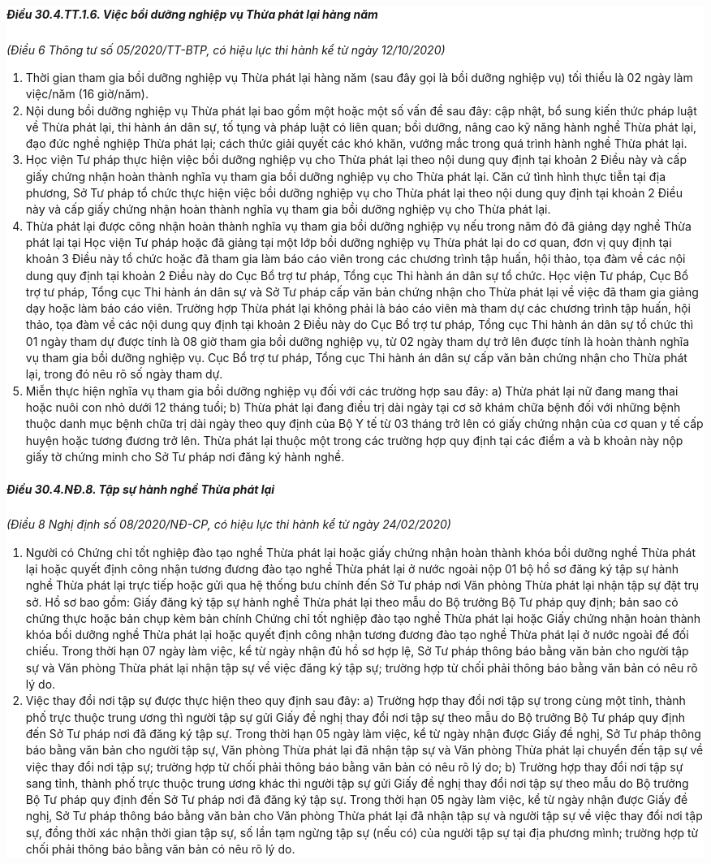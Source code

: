 
##### Điều 30.4.TT.1.6. Việc bồi dưỡng nghiệp vụ Thừa phát lại hàng năm
*(Điều 6 Thông tư số 05/2020/TT-BTP, có hiệu lực thi hành kể từ ngày 12/10/2020)*
1. Thời gian tham gia bồi dưỡng nghiệp vụ Thừa phát lại hàng năm (sau đây gọi là bồi dưỡng nghiệp vụ) tối thiểu là 02 ngày làm việc/năm (16 giờ/năm).
2. Nội dung bồi dưỡng nghiệp vụ Thừa phát lại bao gồm một hoặc một số vấn đề sau đây: cập nhật, bổ sung kiến thức pháp luật về Thừa phát lại, thi hành án dân sự, tố tụng và pháp luật có liên quan; bồi dưỡng, nâng cao kỹ năng hành nghề Thừa phát lại, đạo đức nghề nghiệp Thừa phát lại; cách thức giải quyết các khó khăn, vướng mắc trong quá trình hành nghề Thừa phát lại.
3. Học viện Tư pháp thực hiện việc bồi dưỡng nghiệp vụ cho Thừa phát lại theo nội dung quy định tại khoản 2 Điều này và cấp giấy chứng nhận hoàn thành nghĩa vụ tham gia bồi dưỡng nghiệp vụ cho Thừa phát lại.
Căn cứ tình hình thực tiễn tại địa phương, Sở Tư pháp tổ chức thực hiện việc bồi dưỡng nghiệp vụ cho Thừa phát lại theo nội dung quy định tại khoản 2 Điều này và cấp giấy chứng nhận hoàn thành nghĩa vụ tham gia bồi dưỡng nghiệp vụ cho Thừa phát lại.
4. Thừa phát lại được công nhận hoàn thành nghĩa vụ tham gia bồi dưỡng nghiệp vụ nếu trong năm đó đã giảng dạy nghề Thừa phát lại tại Học viện Tư pháp hoặc đã giảng tại một lớp bồi dưỡng nghiệp vụ Thừa phát lại do cơ quan, đơn vị quy định tại khoản 3 Điều này tổ chức hoặc đã tham gia làm báo cáo viên trong các chương trình tập huấn, hội thảo, tọa đàm về các nội dung quy định tại khoản 2 Điều này do Cục Bổ trợ tư pháp, Tổng cục Thi hành án dân sự tổ chức. Học viện Tư pháp, Cục Bổ trợ tư pháp, Tổng cục Thi hành án dân sự và Sở Tư pháp cấp văn bản chứng nhận cho Thừa phát lại về việc đã tham gia giảng dạy hoặc làm báo cáo viên.
Trường hợp Thừa phát lại không phải là báo cáo viên mà tham dự các chương trình tập huấn, hội thảo, tọa đàm về các nội dung quy định tại khoản 2 Điều này do Cục Bổ trợ tư pháp, Tổng cục Thi hành án dân sự tổ chức thì 01 ngày tham dự được tính là 08 giờ tham gia bồi dưỡng nghiệp vụ, từ 02 ngày tham dự trở lên được tính là hoàn thành nghĩa vụ tham gia bồi dưỡng nghiệp vụ. Cục Bổ trợ tư pháp, Tổng cục Thi hành án dân sự cấp văn bản chứng nhận cho Thừa phát lại, trong đó nêu rõ số ngày tham dự.
5. Miễn thực hiện nghĩa vụ tham gia bồi dưỡng nghiệp vụ đối với các trường hợp sau đây:
a) Thừa phát lại nữ đang mang thai hoặc nuôi con nhỏ dưới 12 tháng tuổi;
b) Thừa phát lại đang điều trị dài ngày tại cơ sở khám chữa bệnh đối với những bệnh thuộc danh mục bệnh chữa trị dài ngày theo quy định của Bộ Y tế từ 03 tháng trở lên có giấy chứng nhận của cơ quan y tế cấp huyện hoặc tương đương trở lên.
Thừa phát lại thuộc một trong các trường hợp quy định tại các điểm a và b khoản này nộp giấy tờ chứng minh cho Sở Tư pháp nơi đăng ký hành nghề.

##### Điều 30.4.NĐ.8. Tập sự hành nghề Thừa phát lại
*(Điều 8 Nghị định số 08/2020/NĐ-CP, có hiệu lực thi hành kể từ ngày 24/02/2020)*
1. Người có Chứng chỉ tốt nghiệp đào tạo nghề Thừa phát lại hoặc giấy chứng nhận hoàn thành khóa bồi dưỡng nghề Thừa phát lại hoặc quyết định công nhận tương đương đào tạo nghề Thừa phát lại ở nước ngoài nộp 01 bộ hồ sơ đăng ký tập sự hành nghề Thừa phát lại trực tiếp hoặc gửi qua hệ thống bưu chính đến Sở Tư pháp nơi Văn phòng Thừa phát lại nhận tập sự đặt trụ sở. Hồ sơ bao gồm: Giấy đăng ký tập sự hành nghề Thừa phát lại theo mẫu do Bộ trưởng Bộ Tư pháp quy định; bản sao có chứng thực hoặc bản chụp kèm bản chính Chứng chỉ tốt nghiệp đào tạo nghề Thừa phát lại hoặc Giấy chứng nhận hoàn thành khóa bồi dưỡng nghề Thừa phát lại hoặc quyết định công nhận tương đương đào tạo nghề Thừa phát lại ở nước ngoài để đối chiếu.
Trong thời hạn 07 ngày làm việc, kể từ ngày nhận đủ hồ sơ hợp lệ, Sở Tư pháp thông báo bằng văn bản cho người tập sự và Văn phòng Thừa phát lại nhận tập sự về việc đăng ký tập sự; trường hợp từ chối phải thông báo bằng văn bản có nêu rõ lý do.
2. Việc thay đổi nơi tập sự được thực hiện theo quy định sau đây:
a) Trường hợp thay đổi nơi tập sự trong cùng một tỉnh, thành phố trực thuộc trung ương thì người tập sự gửi Giấy đề nghị thay đổi nơi tập sự theo mẫu do Bộ trưởng Bộ Tư pháp quy định đến Sở Tư pháp nơi đã đăng ký tập sự. Trong thời hạn 05 ngày làm việc, kể từ ngày nhận được Giấy đề nghị, Sở Tư pháp thông báo bằng văn bản cho người tập sự, Văn phòng Thừa phát lại đã nhận tập sự và Văn phòng Thừa phát lại chuyển đến tập sự về việc thay đổi nơi tập sự; trường hợp từ chối phải thông báo bằng văn bản có nêu rõ lý do;
b) Trường hợp thay đổi nơi tập sự sang tỉnh, thành phố trực thuộc trung ương khác thì người tập sự gửi Giấy đề nghị thay đổi nơi tập sự theo mẫu do Bộ trưởng Bộ Tư pháp quy định đến Sở Tư pháp nơi đã đăng ký tập sự. Trong thời hạn 05 ngày làm việc, kể từ ngày nhận được Giấy đề nghị, Sở Tư pháp thông báo bằng văn bản cho Văn phòng Thừa phát lại đã nhận tập sự và người tập sự về việc thay đổi nơi tập sự, đồng thời xác nhận thời gian tập sự, số lần tạm ngừng tập sự (nếu có) của người tập sự tại địa phương mình; trường hợp từ chối phải thông báo bằng văn bản có nêu rõ lý do.